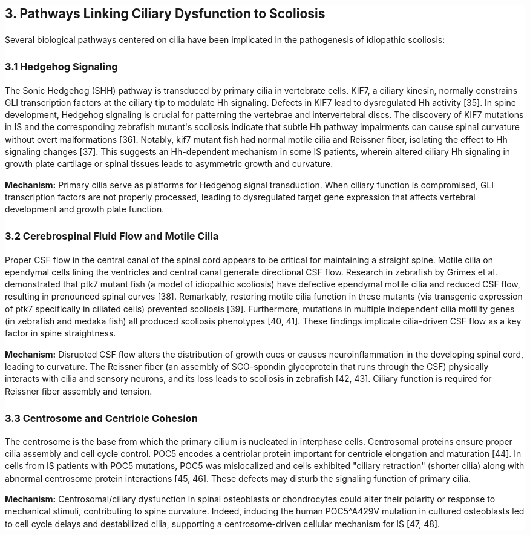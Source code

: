 
## 3. Pathways Linking Ciliary Dysfunction to Scoliosis

Several biological pathways centered on cilia have been implicated in the pathogenesis of idiopathic scoliosis:

### 3.1 Hedgehog Signaling

The Sonic Hedgehog (SHH) pathway is transduced by primary cilia in vertebrate cells. KIF7, a ciliary kinesin, normally constrains GLI transcription factors at the ciliary tip to modulate Hh signaling. Defects in KIF7 lead to dysregulated Hh activity [35]. In spine development, Hedgehog signaling is crucial for patterning the vertebrae and intervertebral discs. The discovery of KIF7 mutations in IS and the corresponding zebrafish mutant's scoliosis indicate that subtle Hh pathway impairments can cause spinal curvature without overt malformations [36]. Notably, kif7 mutant fish had normal motile cilia and Reissner fiber, isolating the effect to Hh signaling changes [37]. This suggests an Hh-dependent mechanism in some IS patients, wherein altered ciliary Hh signaling in growth plate cartilage or spinal tissues leads to asymmetric growth and curvature.

**Mechanism:** Primary cilia serve as platforms for Hedgehog signal transduction. When ciliary function is compromised, GLI transcription factors are not properly processed, leading to dysregulated target gene expression that affects vertebral development and growth plate function.

### 3.2 Cerebrospinal Fluid Flow and Motile Cilia

Proper CSF flow in the central canal of the spinal cord appears to be critical for maintaining a straight spine. Motile cilia on ependymal cells lining the ventricles and central canal generate directional CSF flow. Research in zebrafish by Grimes et al. demonstrated that ptk7 mutant fish (a model of idiopathic scoliosis) have defective ependymal motile cilia and reduced CSF flow, resulting in pronounced spinal curves [38]. Remarkably, restoring motile cilia function in these mutants (via transgenic expression of ptk7 specifically in ciliated cells) prevented scoliosis [39]. Furthermore, mutations in multiple independent cilia motility genes (in zebrafish and medaka fish) all produced scoliosis phenotypes [40, 41]. These findings implicate cilia-driven CSF flow as a key factor in spine straightness.

**Mechanism:** Disrupted CSF flow alters the distribution of growth cues or causes neuroinflammation in the developing spinal cord, leading to curvature. The Reissner fiber (an assembly of SCO-spondin glycoprotein that runs through the CSF) physically interacts with cilia and sensory neurons, and its loss leads to scoliosis in zebrafish [42, 43]. Ciliary function is required for Reissner fiber assembly and tension.

### 3.3 Centrosome and Centriole Cohesion

The centrosome is the base from which the primary cilium is nucleated in interphase cells. Centrosomal proteins ensure proper cilia assembly and cell cycle control. POC5 encodes a centriolar protein important for centriole elongation and maturation [44]. In cells from IS patients with POC5 mutations, POC5 was mislocalized and cells exhibited "ciliary retraction" (shorter cilia) along with abnormal centrosome protein interactions [45, 46]. These defects may disturb the signaling function of primary cilia.

**Mechanism:** Centrosomal/ciliary dysfunction in spinal osteoblasts or chondrocytes could alter their polarity or response to mechanical stimuli, contributing to spine curvature. Indeed, inducing the human POC5^A429V mutation in cultured osteoblasts led to cell cycle delays and destabilized cilia, supporting a centrosome-driven cellular mechanism for IS [47, 48].
